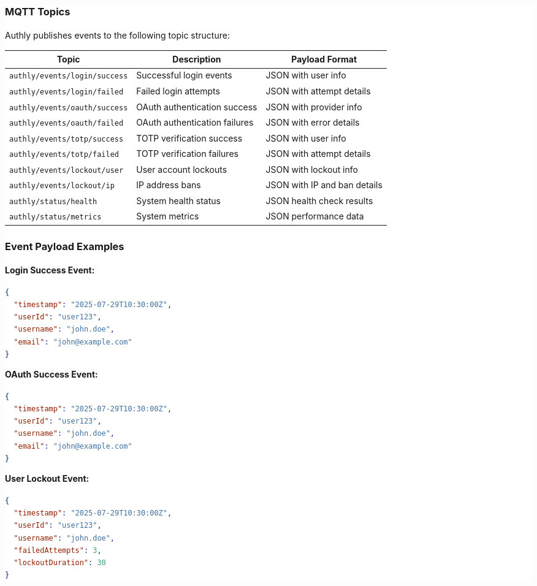 ### MQTT Topics

Authly publishes events to the following topic structure:

| Topic | Description | Payload Format |
|-------|-------------|---------------|
| `authly/events/login/success` | Successful login events | JSON with user info |
| `authly/events/login/failed` | Failed login attempts | JSON with attempt details |
| `authly/events/oauth/success` | OAuth authentication success | JSON with provider info |
| `authly/events/oauth/failed` | OAuth authentication failures | JSON with error details |
| `authly/events/totp/success` | TOTP verification success | JSON with user info |
| `authly/events/totp/failed` | TOTP verification failures | JSON with attempt details |
| `authly/events/lockout/user` | User account lockouts | JSON with lockout info |
| `authly/events/lockout/ip` | IP address bans | JSON with IP and ban details |
| `authly/status/health` | System health status | JSON health check results |
| `authly/status/metrics` | System metrics | JSON performance data |

### Event Payload Examples

**Login Success Event:**
```json
{
  "timestamp": "2025-07-29T10:30:00Z",
  "userId": "user123",
  "username": "john.doe",
  "email": "john@example.com"
}
```

**OAuth Success Event:**
```json
{
  "timestamp": "2025-07-29T10:30:00Z",
  "userId": "user123",
  "username": "john.doe",
  "email": "john@example.com"
}
```

**User Lockout Event:**
```json
{
  "timestamp": "2025-07-29T10:30:00Z",
  "userId": "user123",
  "username": "john.doe",
  "failedAttempts": 3,
  "lockoutDuration": 30
}
```
